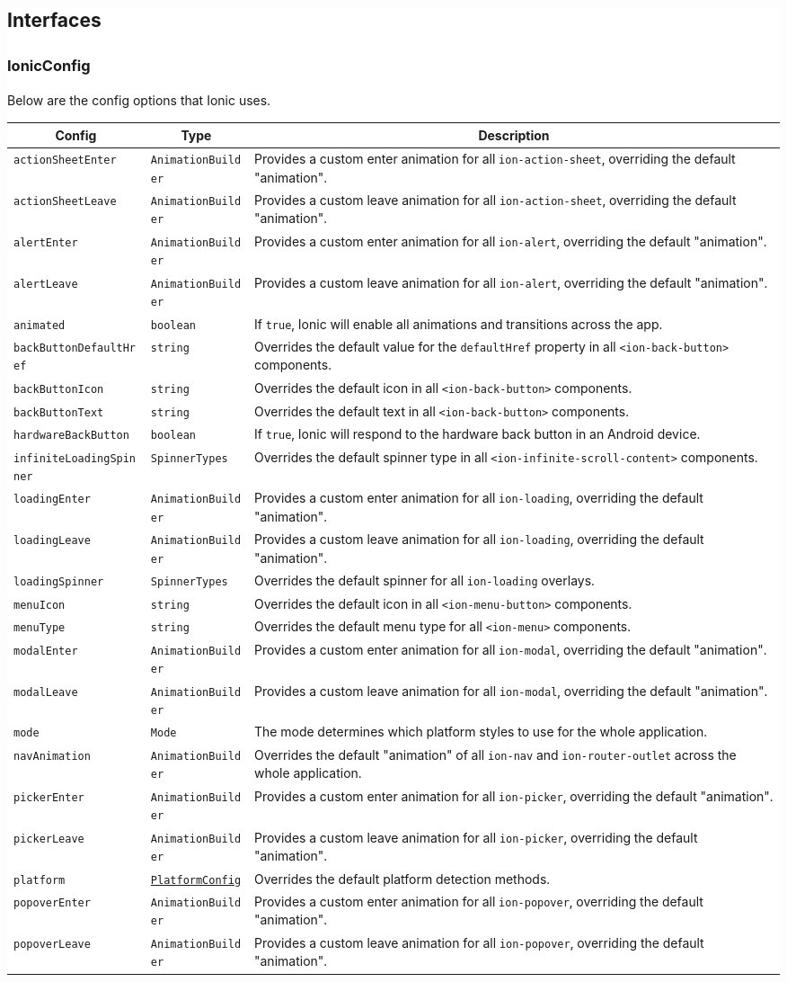 ## Interfaces

### IonicConfig

Below are the config options that Ionic uses.

| Config                   | Type                                                                              | Description                                                                                              |
| ------------------------ | --------------------------------------------------------------------------------- | -------------------------------------------------------------------------------------------------------- |
| `actionSheetEnter`       | `AnimationBuilder`                                                                | Provides a custom enter animation for all `ion-action-sheet`, overriding the default "animation".        |
| `actionSheetLeave`       | `AnimationBuilder`                                                                | Provides a custom leave animation for all `ion-action-sheet`, overriding the default "animation".        |
| `alertEnter`             | `AnimationBuilder`                                                                | Provides a custom enter animation for all `ion-alert`, overriding the default "animation".               |
| `alertLeave`             | `AnimationBuilder`                                                                | Provides a custom leave animation for all `ion-alert`, overriding the default "animation".               |
| `animated`               | `boolean`                                                                         | If `true`, Ionic will enable all animations and transitions across the app.                              |
| `backButtonDefaultHref`  | `string`                                                                          | Overrides the default value for the `defaultHref` property in all `<ion-back-button>` components.        |
| `backButtonIcon`         | `string`                                                                          | Overrides the default icon in all `<ion-back-button>` components.                                        |
| `backButtonText`         | `string`                                                                          | Overrides the default text in all `<ion-back-button>` components.                                        |
| `hardwareBackButton`     | `boolean`                                                                         | If `true`, Ionic will respond to the hardware back button in an Android device.                          |
| `infiniteLoadingSpinner` | `SpinnerTypes`                                                                    | Overrides the default spinner type in all `<ion-infinite-scroll-content>` components.                    |
| `loadingEnter`           | `AnimationBuilder`                                                                | Provides a custom enter animation for all `ion-loading`, overriding the default "animation".             |
| `loadingLeave`           | `AnimationBuilder`                                                                | Provides a custom leave animation for all `ion-loading`, overriding the default "animation".             |
| `loadingSpinner`         | `SpinnerTypes`                                                                    | Overrides the default spinner for all `ion-loading` overlays.                                            |
| `menuIcon`               | `string`                                                                          | Overrides the default icon in all `<ion-menu-button>` components.                                        |
| `menuType`               | `string`                                                                          | Overrides the default menu type for all `<ion-menu>` components.                                         |
| `modalEnter`             | `AnimationBuilder`                                                                | Provides a custom enter animation for all `ion-modal`, overriding the default "animation".               |
| `modalLeave`             | `AnimationBuilder`                                                                | Provides a custom leave animation for all `ion-modal`, overriding the default "animation".               |
| `mode`                   | `Mode`                                                                            | The mode determines which platform styles to use for the whole application.                              |
| `navAnimation`           | `AnimationBuilder`                                                                | Overrides the default "animation" of all `ion-nav` and `ion-router-outlet` across the whole application. |
| `pickerEnter`            | `AnimationBuilder`                                                                | Provides a custom enter animation for all `ion-picker`, overriding the default "animation".              |
| `pickerLeave`            | `AnimationBuilder`                                                                | Provides a custom leave animation for all `ion-picker`, overriding the default "animation".              |
| `platform`               | [`PlatformConfig`](/docs/angular/platform#customizing-platform-detection-methods) | Overrides the default platform detection methods.                                                        |
| `popoverEnter`           | `AnimationBuilder`                                                                | Provides a custom enter animation for all `ion-popover`, overriding the default "animation".             |
| `popoverLeave`           | `AnimationBuilder`                                                                | Provides a custom leave animation for all `ion-popover`, overriding the default "animation".             |